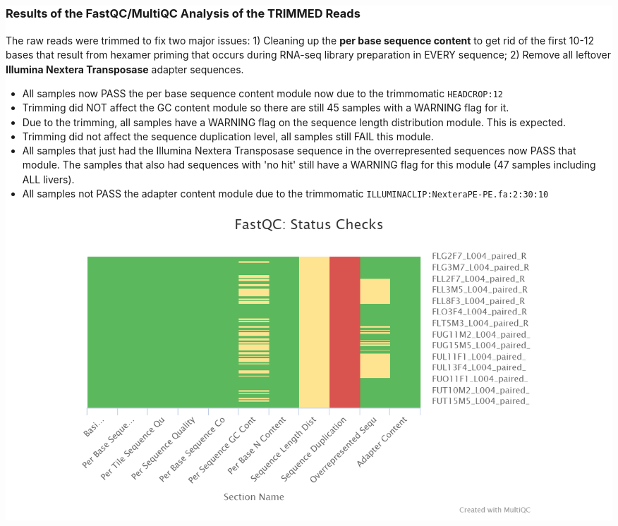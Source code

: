### Results of the FastQC/MultiQC Analysis of the TRIMMED Reads

The raw reads were trimmed to fix two major issues: 1) Cleaning up the **per base sequence content** to get rid of the first 10-12 bases that result from hexamer priming that occurs during RNA-seq library preparation in EVERY sequence; 2) Remove all leftover **Illumina Nextera Transposase** adapter sequences. 

 - All samples now PASS the per base sequence content module now due to the trimmomatic `HEADCROP:12`
 - Trimming did NOT affect the GC content module so there are still 45 samples with a WARNING flag for it. 
 - Due to the trimming, all samples have a WARNING flag on the sequence length distribution module. This is expected. 
 - Trimming did not affect the sequence duplication level, all samples still FAIL this module. 
 - All samples that just had the Illumina Nextera Transposase sequence in the overrepresented sequences now PASS that module. The samples that also had sequences with 'no hit' still have a WARNING flag for this module (47 samples including ALL livers). 
 - All samples not PASS the adapter content module due to the trimmomatic `ILLUMINACLIP:NexteraPE-PE.fa:2:30:10` 

<center>

<img src="../imgs/fastqc-status-check-heatmap.png" style="width:650px;"/>
